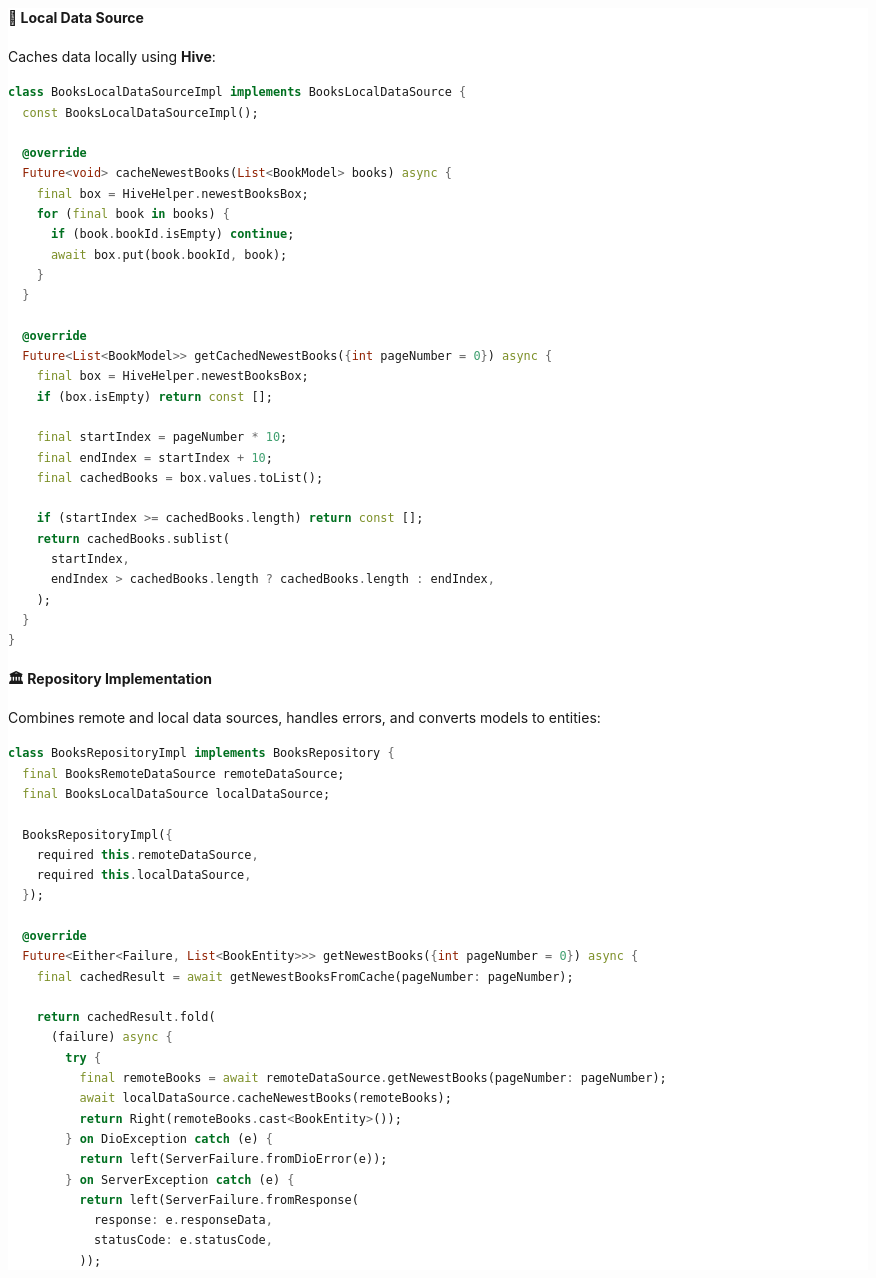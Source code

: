 #### 💾 Local Data Source
Caches data locally using **Hive**:

```dart
class BooksLocalDataSourceImpl implements BooksLocalDataSource {
  const BooksLocalDataSourceImpl();

  @override
  Future<void> cacheNewestBooks(List<BookModel> books) async {
    final box = HiveHelper.newestBooksBox;
    for (final book in books) {
      if (book.bookId.isEmpty) continue;
      await box.put(book.bookId, book);
    }
  }

  @override
  Future<List<BookModel>> getCachedNewestBooks({int pageNumber = 0}) async {
    final box = HiveHelper.newestBooksBox;
    if (box.isEmpty) return const [];

    final startIndex = pageNumber * 10;
    final endIndex = startIndex + 10;
    final cachedBooks = box.values.toList();

    if (startIndex >= cachedBooks.length) return const [];
    return cachedBooks.sublist(
      startIndex,
      endIndex > cachedBooks.length ? cachedBooks.length : endIndex,
    );
  }
}

```

#### 🏛️ Repository Implementation
Combines remote and local data sources, handles errors, and converts models to entities:

```dart
class BooksRepositoryImpl implements BooksRepository {
  final BooksRemoteDataSource remoteDataSource;
  final BooksLocalDataSource localDataSource;

  BooksRepositoryImpl({
    required this.remoteDataSource,
    required this.localDataSource,
  });

  @override
  Future<Either<Failure, List<BookEntity>>> getNewestBooks({int pageNumber = 0}) async {
    final cachedResult = await getNewestBooksFromCache(pageNumber: pageNumber);

    return cachedResult.fold(
      (failure) async {
        try {
          final remoteBooks = await remoteDataSource.getNewestBooks(pageNumber: pageNumber);
          await localDataSource.cacheNewestBooks(remoteBooks);
          return Right(remoteBooks.cast<BookEntity>());
        } on DioException catch (e) {
          return left(ServerFailure.fromDioError(e));
        } on ServerException catch (e) {
          return left(ServerFailure.fromResponse(
            response: e.responseData,
            statusCode: e.statusCode,
          ));
```